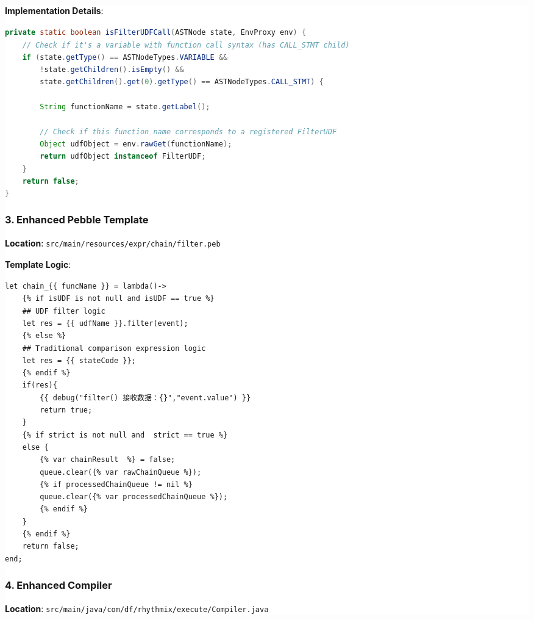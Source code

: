 **Implementation Details**:
```java
private static boolean isFilterUDFCall(ASTNode state, EnvProxy env) {
    // Check if it's a variable with function call syntax (has CALL_STMT child)
    if (state.getType() == ASTNodeTypes.VARIABLE && 
        !state.getChildren().isEmpty() && 
        state.getChildren().get(0).getType() == ASTNodeTypes.CALL_STMT) {
        
        String functionName = state.getLabel();
        
        // Check if this function name corresponds to a registered FilterUDF
        Object udfObject = env.rawGet(functionName);
        return udfObject instanceof FilterUDF;
    }
    return false;
}
```

### 3. Enhanced Pebble Template

**Location**: `src/main/resources/expr/chain/filter.peb`

**Template Logic**:
```pebble
let chain_{{ funcName }} = lambda()->
    {% if isUDF is not null and isUDF == true %}
    ## UDF filter logic
    let res = {{ udfName }}.filter(event);
    {% else %}
    ## Traditional comparison expression logic
    let res = {{ stateCode }};
    {% endif %}
    if(res){
        {{ debug("filter() 接收数据：{}","event.value") }}
        return true;
    }
    {% if strict is not null and  strict == true %}
    else {
        {% var chainResult  %} = false;
        queue.clear({% var rawChainQueue %});
        {% if processedChainQueue != nil %}
        queue.clear({% var processedChainQueue %});
        {% endif %}
    }
    {% endif %}
    return false;
end;
```

### 4. Enhanced Compiler

**Location**: `src/main/java/com/df/rhythmix/execute/Compiler.java`
